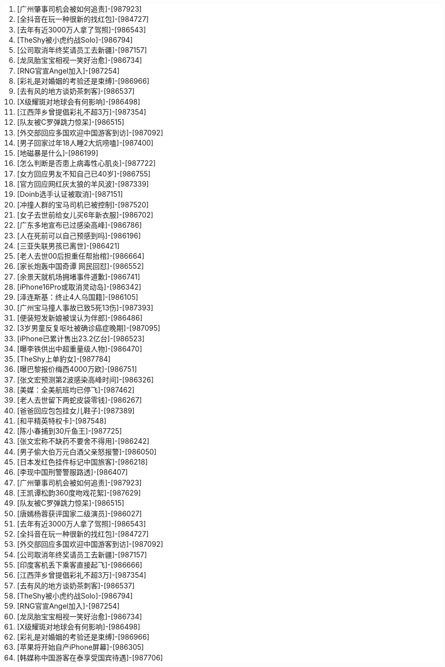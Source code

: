 1. [广州肇事司机会被如何追责]-[987923]
1. [全抖音在玩一种很新的找红包]-[984727]
1. [去年有近3000万人拿了驾照]-[986543]
1. [TheShy被小虎约战Solo]-[986794]
1. [公司取消年终奖请员工去新疆]-[987157]
1. [龙凤胎宝宝相视一笑好治愈]-[986734]
1. [RNG官宣Angel加入]-[987254]
1. [彩礼是对婚姻的考验还是束缚]-[986966]
1. [去有风的地方谈奶茶刺客]-[986537]
1. [X级耀斑对地球会有何影响]-[986498]
1. [江西萍乡曾提倡彩礼不超3万]-[987354]
1. [队友被C罗弹跳力惊呆]-[986515]
1. [外交部回应多国欢迎中国游客到访]-[987092]
1. [男子回家过年18人睡2大炕唠嗑]-[987400]
1. [地磁暴是什么]-[986199]
1. [怎么判断是否患上病毒性心肌炎]-[987722]
1. [女方回应男友不知自己已40岁]-[986755]
1. [官方回应网红灰太狼的羊风波]-[987339]
1. [Doinb选手认证被取消]-[987151]
1. [冲撞人群的宝马司机已被控制]-[987520]
1. [女子去世前给女儿买6年新衣服]-[986702]
1. [广东多地宣布已过感染高峰]-[986786]
1. [人在死前可以自己预感到吗]-[986196]
1. [三亚失联男孩已离世]-[986421]
1. [老人去世00后担重任帮抬棺]-[986664]
1. [家长炮轰中国奇谭 网民回怼]-[986552]
1. [余景天就机场拥堵事件道歉]-[986741]
1. [iPhone16Pro或取消灵动岛]-[986342]
1. [泽连斯基：终止4人乌国籍]-[986105]
1. [广州宝马撞人事故已致5死13伤]-[987393]
1. [便装短发新娘被误认为伴郎]-[986486]
1. [3岁男童反复呕吐被确诊癌症晚期]-[987095]
1. [iPhone已累计售出23.2亿台]-[986523]
1. [曝李铁供出中超重量级人物]-[986470]
1. [TheShy上单豹女]-[987784]
1. [曝巴黎报价梅西4000万欧]-[986751]
1. [张文宏预测第2波感染高峰时间]-[986326]
1. [美媒：全美航班均已停飞]-[987462]
1. [老人去世留下两蛇皮袋零钱]-[986267]
1. [爸爸回应包包挂女儿鞋子]-[987389]
1. [和平精英特权卡]-[987548]
1. [陈小春捕到30斤鱼王]-[987725]
1. [张文宏称不缺药不要舍不得用]-[986242]
1. [男子偷大伯万元白酒父亲怒报警]-[986050]
1. [日本发红色挂件标记中国旅客]-[986218]
1. [李现中国刑警警服路透]-[986407]
1. [广州肇事司机会被如何追责]-[987923]
1. [王凯谭松韵360度吻戏花絮]-[987629]
1. [队友被C罗弹跳力惊呆]-[986515]
1. [唐嫣杨蓉获评国家二级演员]-[986027]
1. [去年有近3000万人拿了驾照]-[986543]
1. [全抖音在玩一种很新的找红包]-[984727]
1. [外交部回应多国欢迎中国游客到访]-[987092]
1. [公司取消年终奖请员工去新疆]-[987157]
1. [印度客机丢下乘客直接起飞]-[986666]
1. [江西萍乡曾提倡彩礼不超3万]-[987354]
1. [去有风的地方谈奶茶刺客]-[986537]
1. [TheShy被小虎约战Solo]-[986794]
1. [RNG官宣Angel加入]-[987254]
1. [龙凤胎宝宝相视一笑好治愈]-[986734]
1. [X级耀斑对地球会有何影响]-[986498]
1. [彩礼是对婚姻的考验还是束缚]-[986966]
1. [苹果将开始自产iPhone屏幕]-[986305]
1. [韩媒称中国游客在泰享受国宾待遇]-[987706]